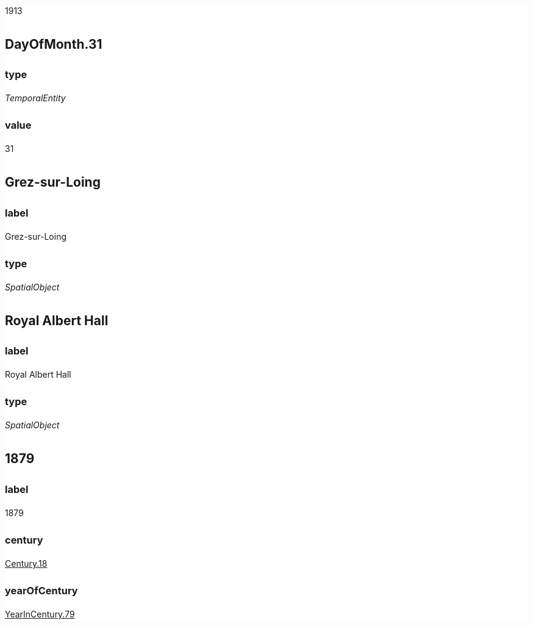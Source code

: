 
1913

## DayOfMonth.31

### type


*TemporalEntity*

### value


31

## Grez-sur-Loing

### label


Grez-sur-Loing

### type


*SpatialObject*

## Royal Albert Hall

### label


Royal Albert Hall

### type


*SpatialObject*

## 1879

### label


1879

### century


[Century.18](#Century.18)

### yearOfCentury


[YearInCentury.79](#YearInCentury.79)
